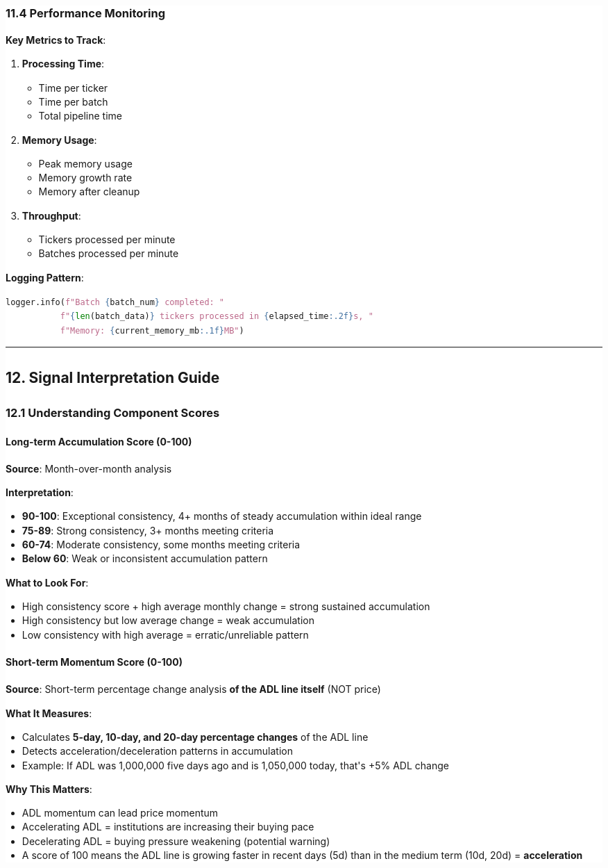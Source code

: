 ### 11.4 Performance Monitoring

**Key Metrics to Track**:

1. **Processing Time**:
   - Time per ticker
   - Time per batch
   - Total pipeline time

2. **Memory Usage**:
   - Peak memory usage
   - Memory growth rate
   - Memory after cleanup

3. **Throughput**:
   - Tickers processed per minute
   - Batches processed per minute

**Logging Pattern**:
```python
logger.info(f"Batch {batch_num} completed: "
           f"{len(batch_data)} tickers processed in {elapsed_time:.2f}s, "
           f"Memory: {current_memory_mb:.1f}MB")
```

---

## 12. Signal Interpretation Guide

### 12.1 Understanding Component Scores

#### Long-term Accumulation Score (0-100)
**Source**: Month-over-month analysis

**Interpretation**:
- **90-100**: Exceptional consistency, 4+ months of steady accumulation within ideal range
- **75-89**: Strong consistency, 3+ months meeting criteria
- **60-74**: Moderate consistency, some months meeting criteria
- **Below 60**: Weak or inconsistent accumulation pattern

**What to Look For**:
- High consistency score + high average monthly change = strong sustained accumulation
- High consistency but low average change = weak accumulation
- Low consistency with high average = erratic/unreliable pattern

#### Short-term Momentum Score (0-100)
**Source**: Short-term percentage change analysis **of the ADL line itself** (NOT price)

**What It Measures**:
- Calculates **5-day, 10-day, and 20-day percentage changes** of the ADL line
- Detects acceleration/deceleration patterns in accumulation
- Example: If ADL was 1,000,000 five days ago and is 1,050,000 today, that's +5% ADL change

**Why This Matters**:
- ADL momentum can lead price momentum
- Accelerating ADL = institutions are increasing their buying pace
- Decelerating ADL = buying pressure weakening (potential warning)
- A score of 100 means the ADL line is growing faster in recent days (5d) than in the medium term (10d, 20d) = **acceleration**
